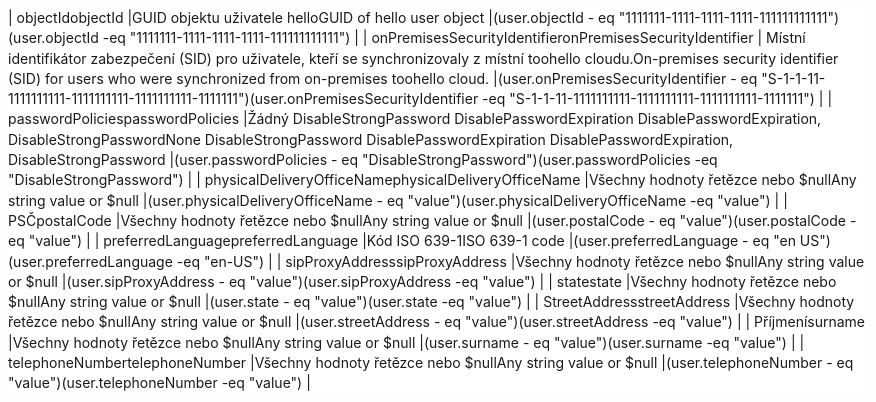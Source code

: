 | <span data-ttu-id="ad9d7-264">objectId</span><span class="sxs-lookup"><span data-stu-id="ad9d7-264">objectId</span></span> |<span data-ttu-id="ad9d7-265">GUID objektu uživatele hello</span><span class="sxs-lookup"><span data-stu-id="ad9d7-265">GUID of hello user object</span></span> |<span data-ttu-id="ad9d7-266">(user.objectId - eq "1111111-1111-1111-1111-111111111111")</span><span class="sxs-lookup"><span data-stu-id="ad9d7-266">(user.objectId -eq "1111111-1111-1111-1111-111111111111")</span></span> |
| <span data-ttu-id="ad9d7-267">onPremisesSecurityIdentifier</span><span class="sxs-lookup"><span data-stu-id="ad9d7-267">onPremisesSecurityIdentifier</span></span> | <span data-ttu-id="ad9d7-268">Místní identifikátor zabezpečení (SID) pro uživatele, kteří se synchronizovaly z místní toohello cloudu.</span><span class="sxs-lookup"><span data-stu-id="ad9d7-268">On-premises security identifier (SID) for users who were synchronized from on-premises toohello cloud.</span></span> |<span data-ttu-id="ad9d7-269">(user.onPremisesSecurityIdentifier - eq "S-1-1-11-1111111111-1111111111-1111111111-1111111")</span><span class="sxs-lookup"><span data-stu-id="ad9d7-269">(user.onPremisesSecurityIdentifier -eq "S-1-1-11-1111111111-1111111111-1111111111-1111111")</span></span> |
| <span data-ttu-id="ad9d7-270">passwordPolicies</span><span class="sxs-lookup"><span data-stu-id="ad9d7-270">passwordPolicies</span></span> |<span data-ttu-id="ad9d7-271">Žádný DisableStrongPassword DisablePasswordExpiration DisablePasswordExpiration, DisableStrongPassword</span><span class="sxs-lookup"><span data-stu-id="ad9d7-271">None DisableStrongPassword DisablePasswordExpiration DisablePasswordExpiration, DisableStrongPassword</span></span> |<span data-ttu-id="ad9d7-272">(user.passwordPolicies - eq "DisableStrongPassword")</span><span class="sxs-lookup"><span data-stu-id="ad9d7-272">(user.passwordPolicies -eq "DisableStrongPassword")</span></span> |
| <span data-ttu-id="ad9d7-273">physicalDeliveryOfficeName</span><span class="sxs-lookup"><span data-stu-id="ad9d7-273">physicalDeliveryOfficeName</span></span> |<span data-ttu-id="ad9d7-274">Všechny hodnoty řetězce nebo $null</span><span class="sxs-lookup"><span data-stu-id="ad9d7-274">Any string value or $null</span></span> |<span data-ttu-id="ad9d7-275">(user.physicalDeliveryOfficeName - eq "value")</span><span class="sxs-lookup"><span data-stu-id="ad9d7-275">(user.physicalDeliveryOfficeName -eq "value")</span></span> |
| <span data-ttu-id="ad9d7-276">PSČ</span><span class="sxs-lookup"><span data-stu-id="ad9d7-276">postalCode</span></span> |<span data-ttu-id="ad9d7-277">Všechny hodnoty řetězce nebo $null</span><span class="sxs-lookup"><span data-stu-id="ad9d7-277">Any string value or $null</span></span> |<span data-ttu-id="ad9d7-278">(user.postalCode - eq "value")</span><span class="sxs-lookup"><span data-stu-id="ad9d7-278">(user.postalCode -eq "value")</span></span> |
| <span data-ttu-id="ad9d7-279">preferredLanguage</span><span class="sxs-lookup"><span data-stu-id="ad9d7-279">preferredLanguage</span></span> |<span data-ttu-id="ad9d7-280">Kód ISO 639-1</span><span class="sxs-lookup"><span data-stu-id="ad9d7-280">ISO 639-1 code</span></span> |<span data-ttu-id="ad9d7-281">(user.preferredLanguage - eq "en US")</span><span class="sxs-lookup"><span data-stu-id="ad9d7-281">(user.preferredLanguage -eq "en-US")</span></span> |
| <span data-ttu-id="ad9d7-282">sipProxyAddress</span><span class="sxs-lookup"><span data-stu-id="ad9d7-282">sipProxyAddress</span></span> |<span data-ttu-id="ad9d7-283">Všechny hodnoty řetězce nebo $null</span><span class="sxs-lookup"><span data-stu-id="ad9d7-283">Any string value or $null</span></span> |<span data-ttu-id="ad9d7-284">(user.sipProxyAddress - eq "value")</span><span class="sxs-lookup"><span data-stu-id="ad9d7-284">(user.sipProxyAddress -eq "value")</span></span> |
| <span data-ttu-id="ad9d7-285">state</span><span class="sxs-lookup"><span data-stu-id="ad9d7-285">state</span></span> |<span data-ttu-id="ad9d7-286">Všechny hodnoty řetězce nebo $null</span><span class="sxs-lookup"><span data-stu-id="ad9d7-286">Any string value or $null</span></span> |<span data-ttu-id="ad9d7-287">(user.state - eq "value")</span><span class="sxs-lookup"><span data-stu-id="ad9d7-287">(user.state -eq "value")</span></span> |
| <span data-ttu-id="ad9d7-288">StreetAddress</span><span class="sxs-lookup"><span data-stu-id="ad9d7-288">streetAddress</span></span> |<span data-ttu-id="ad9d7-289">Všechny hodnoty řetězce nebo $null</span><span class="sxs-lookup"><span data-stu-id="ad9d7-289">Any string value or $null</span></span> |<span data-ttu-id="ad9d7-290">(user.streetAddress - eq "value")</span><span class="sxs-lookup"><span data-stu-id="ad9d7-290">(user.streetAddress -eq "value")</span></span> |
| <span data-ttu-id="ad9d7-291">Příjmení</span><span class="sxs-lookup"><span data-stu-id="ad9d7-291">surname</span></span> |<span data-ttu-id="ad9d7-292">Všechny hodnoty řetězce nebo $null</span><span class="sxs-lookup"><span data-stu-id="ad9d7-292">Any string value or $null</span></span> |<span data-ttu-id="ad9d7-293">(user.surname - eq "value")</span><span class="sxs-lookup"><span data-stu-id="ad9d7-293">(user.surname -eq "value")</span></span> |
| <span data-ttu-id="ad9d7-294">telephoneNumber</span><span class="sxs-lookup"><span data-stu-id="ad9d7-294">telephoneNumber</span></span> |<span data-ttu-id="ad9d7-295">Všechny hodnoty řetězce nebo $null</span><span class="sxs-lookup"><span data-stu-id="ad9d7-295">Any string value or $null</span></span> |<span data-ttu-id="ad9d7-296">(user.telephoneNumber - eq "value")</span><span class="sxs-lookup"><span data-stu-id="ad9d7-296">(user.telephoneNumber -eq "value")</span></span> |